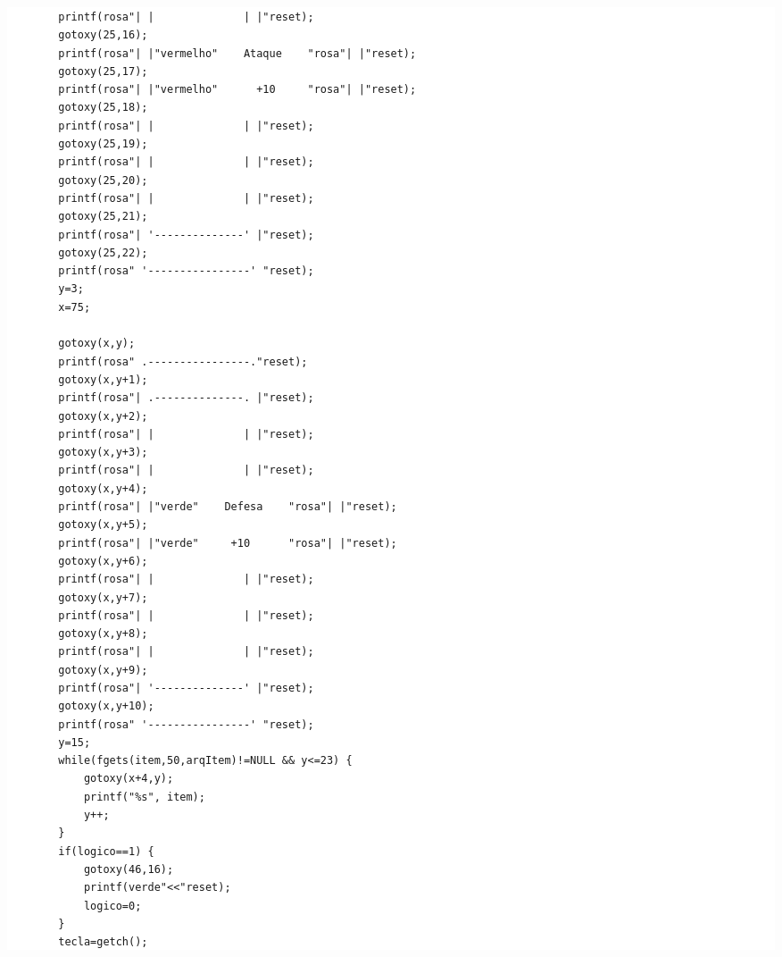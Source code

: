 			printf(rosa"| |              | |"reset);
			gotoxy(25,16);
			printf(rosa"| |"vermelho"    Ataque    "rosa"| |"reset);
			gotoxy(25,17);
			printf(rosa"| |"vermelho"      +10     "rosa"| |"reset);
			gotoxy(25,18);
			printf(rosa"| |              | |"reset);
			gotoxy(25,19);
			printf(rosa"| |              | |"reset);
			gotoxy(25,20);
			printf(rosa"| |              | |"reset);
			gotoxy(25,21);
			printf(rosa"| '--------------' |"reset);
			gotoxy(25,22);
			printf(rosa" '----------------' "reset);
			y=3;
			x=75;

			gotoxy(x,y);
			printf(rosa" .----------------."reset);
			gotoxy(x,y+1);
			printf(rosa"| .--------------. |"reset);
			gotoxy(x,y+2);
			printf(rosa"| |              | |"reset);
			gotoxy(x,y+3);
			printf(rosa"| |              | |"reset);
			gotoxy(x,y+4);
			printf(rosa"| |"verde"    Defesa    "rosa"| |"reset);
			gotoxy(x,y+5);
			printf(rosa"| |"verde"     +10      "rosa"| |"reset);
			gotoxy(x,y+6);
			printf(rosa"| |              | |"reset);
			gotoxy(x,y+7);
			printf(rosa"| |              | |"reset);
			gotoxy(x,y+8);
			printf(rosa"| |              | |"reset);
			gotoxy(x,y+9);
			printf(rosa"| '--------------' |"reset);
			gotoxy(x,y+10);
			printf(rosa" '----------------' "reset);
			y=15;
			while(fgets(item,50,arqItem)!=NULL && y<=23) {
				gotoxy(x+4,y);
				printf("%s", item);
				y++;
			}
			if(logico==1) {
				gotoxy(46,16);
				printf(verde"<<"reset);
				logico=0;
			}
			tecla=getch();

